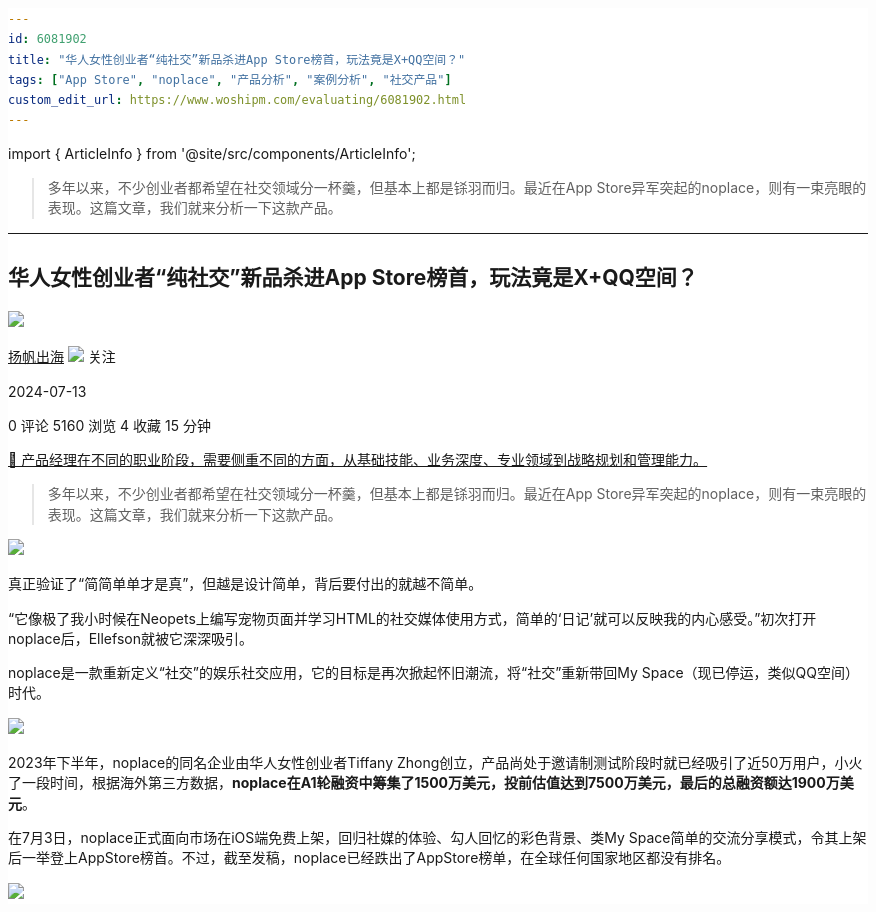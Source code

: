 ```yaml
---
id: 6081902
title: "华人女性创业者“纯社交”新品杀进App Store榜首，玩法竟是X+QQ空间？"
tags: ["App Store", "noplace", "产品分析", "案例分析", "社交产品"]
custom_edit_url: https://www.woshipm.com/evaluating/6081902.html
---
```

import { ArticleInfo } from '@site/src/components/ArticleInfo';

<ArticleInfo
    author="扬帆出海"
    authorLink="https://www.woshipm.com/u/1588244"
    published="2024-07-13"
    views={5160}
    comments={0}
    collects={4}
/>

> 多年以来，不少创业者都希望在社交领域分一杯羹，但基本上都是铩羽而归。最近在App Store异军突起的noplace，则有一束亮眼的表现。这篇文章，我们就来分析一下这款产品。

---

## 华人女性创业者“纯社交”新品杀进App Store榜首，玩法竟是X+QQ空间？

[![](https://static.woshipm.com/view/woshipm_api_def_20240707221051_8325.jpg?imageView2/1/w/72/h/72/q/100)](https://www.woshipm.com/u/1588244)

[扬帆出海](https://www.woshipm.com/u/1588244) ![](https://static.woshipm.com/tag/1101_1@2x.png) 关注

2024-07-13

0 评论 5160 浏览 4 收藏 15 分钟

[🔗 产品经理在不同的职业阶段，需要侧重不同的方面，从基础技能、业务深度、专业领域到战略规划和管理能力。](https://ke.qidianla.com/courses/90pm)

> 多年以来，不少创业者都希望在社交领域分一杯羹，但基本上都是铩羽而归。最近在App Store异军突起的noplace，则有一束亮眼的表现。这篇文章，我们就来分析一下这款产品。

![](https://image.woshipm.com/2023/04/17/23a05b42-dcf5-11ed-8851-00163e0b5ff3.png)

真正验证了“简简单单才是真”，但越是设计简单，背后要付出的就越不简单。

“它像极了我小时候在Neopets上编写宠物页面并学习HTML的社交媒体使用方式，简单的‘日记’就可以反映我的内心感受。”初次打开noplace后，Ellefson就被它深深吸引。

noplace是一款重新定义“社交”的娱乐社交应用，它的目标是再次掀起怀旧潮流，将“社交”重新带回My Space（现已停运，类似QQ空间）时代。

![](https://image.woshipm.com/wp-files/2024/07/FnweSwzeyiP1Soyay4FX.png)

2023年下半年，noplace的同名企业由华人女性创业者Tiffany Zhong创立，产品尚处于邀请制测试阶段时就已经吸引了近50万用户，小火了一段时间，根据海外第三方数据，**noplace在A1轮融资中筹集了1500万美元，投前估值达到7500万美元，最后的总融资额达1900万美元**。

在7月3日，noplace正式面向市场在iOS端免费上架，回归社媒的体验、勾人回忆的彩色背景、类My Space简单的交流分享模式，令其上架后一举登上AppStore榜首。不过，截至发稿，noplace已经跌出了AppStore榜单，在全球任何国家地区都没有排名。

![](https://image.woshipm.com/wp-files/2024/07/Utif38EizyEj3MyOcneu.png)
